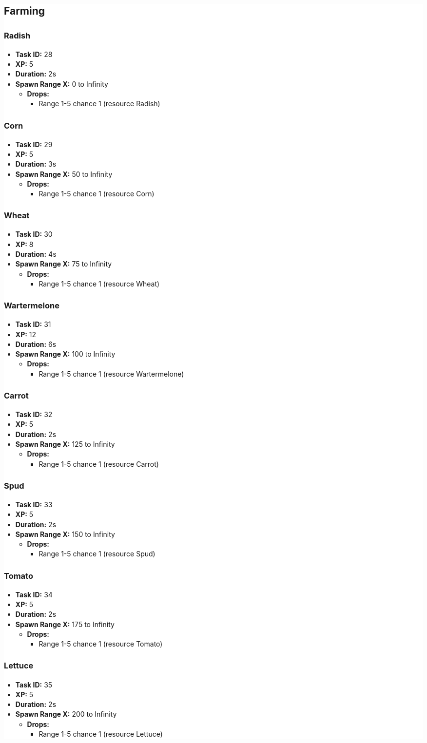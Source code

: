 ## Farming
### Radish
- **Task ID:** 28
- **XP:** 5
- **Duration:** 2s
- **Spawn Range X:** 0 to Infinity
  - **Drops:**
    - Range 1-5 chance 1 (resource Radish)
### Corn
- **Task ID:** 29
- **XP:** 5
- **Duration:** 3s
- **Spawn Range X:** 50 to Infinity
  - **Drops:**
    - Range 1-5 chance 1 (resource Corn)
### Wheat
- **Task ID:** 30
- **XP:** 8
- **Duration:** 4s
- **Spawn Range X:** 75 to Infinity
  - **Drops:**
    - Range 1-5 chance 1 (resource Wheat)
### Wartermelone
- **Task ID:** 31
- **XP:** 12
- **Duration:** 6s
- **Spawn Range X:** 100 to Infinity
  - **Drops:**
    - Range 1-5 chance 1 (resource Wartermelone)
### Carrot
- **Task ID:** 32
- **XP:** 5
- **Duration:** 2s
- **Spawn Range X:** 125 to Infinity
  - **Drops:**
    - Range 1-5 chance 1 (resource Carrot)
### Spud
- **Task ID:** 33
- **XP:** 5
- **Duration:** 2s
- **Spawn Range X:** 150 to Infinity
  - **Drops:**
    - Range 1-5 chance 1 (resource Spud)
### Tomato
- **Task ID:** 34
- **XP:** 5
- **Duration:** 2s
- **Spawn Range X:** 175 to Infinity
  - **Drops:**
    - Range 1-5 chance 1 (resource Tomato)
### Lettuce
- **Task ID:** 35
- **XP:** 5
- **Duration:** 2s
- **Spawn Range X:** 200 to Infinity
  - **Drops:**
    - Range 1-5 chance 1 (resource Lettuce)